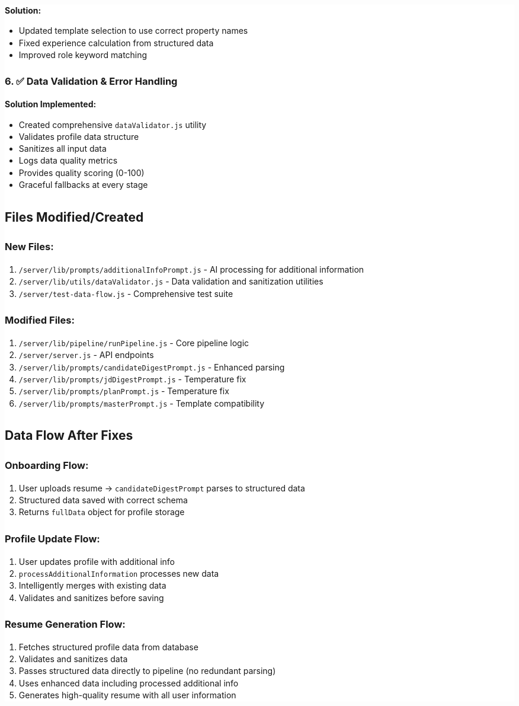 **Solution:**
- Updated template selection to use correct property names
- Fixed experience calculation from structured data
- Improved role keyword matching

### 6. ✅ Data Validation & Error Handling
**Solution Implemented:**
- Created comprehensive `dataValidator.js` utility
- Validates profile data structure
- Sanitizes all input data
- Logs data quality metrics
- Provides quality scoring (0-100)
- Graceful fallbacks at every stage

## Files Modified/Created

### New Files:
1. `/server/lib/prompts/additionalInfoPrompt.js` - AI processing for additional information
2. `/server/lib/utils/dataValidator.js` - Data validation and sanitization utilities
3. `/server/test-data-flow.js` - Comprehensive test suite

### Modified Files:
1. `/server/lib/pipeline/runPipeline.js` - Core pipeline logic
2. `/server/server.js` - API endpoints
3. `/server/lib/prompts/candidateDigestPrompt.js` - Enhanced parsing
4. `/server/lib/prompts/jdDigestPrompt.js` - Temperature fix
5. `/server/lib/prompts/planPrompt.js` - Temperature fix
6. `/server/lib/prompts/masterPrompt.js` - Template compatibility

## Data Flow After Fixes

### Onboarding Flow:
1. User uploads resume → `candidateDigestPrompt` parses to structured data
2. Structured data saved with correct schema
3. Returns `fullData` object for profile storage

### Profile Update Flow:
1. User updates profile with additional info
2. `processAdditionalInformation` processes new data
3. Intelligently merges with existing data
4. Validates and sanitizes before saving

### Resume Generation Flow:
1. Fetches structured profile data from database
2. Validates and sanitizes data
3. Passes structured data directly to pipeline (no redundant parsing)
4. Uses enhanced data including processed additional info
5. Generates high-quality resume with all user information
